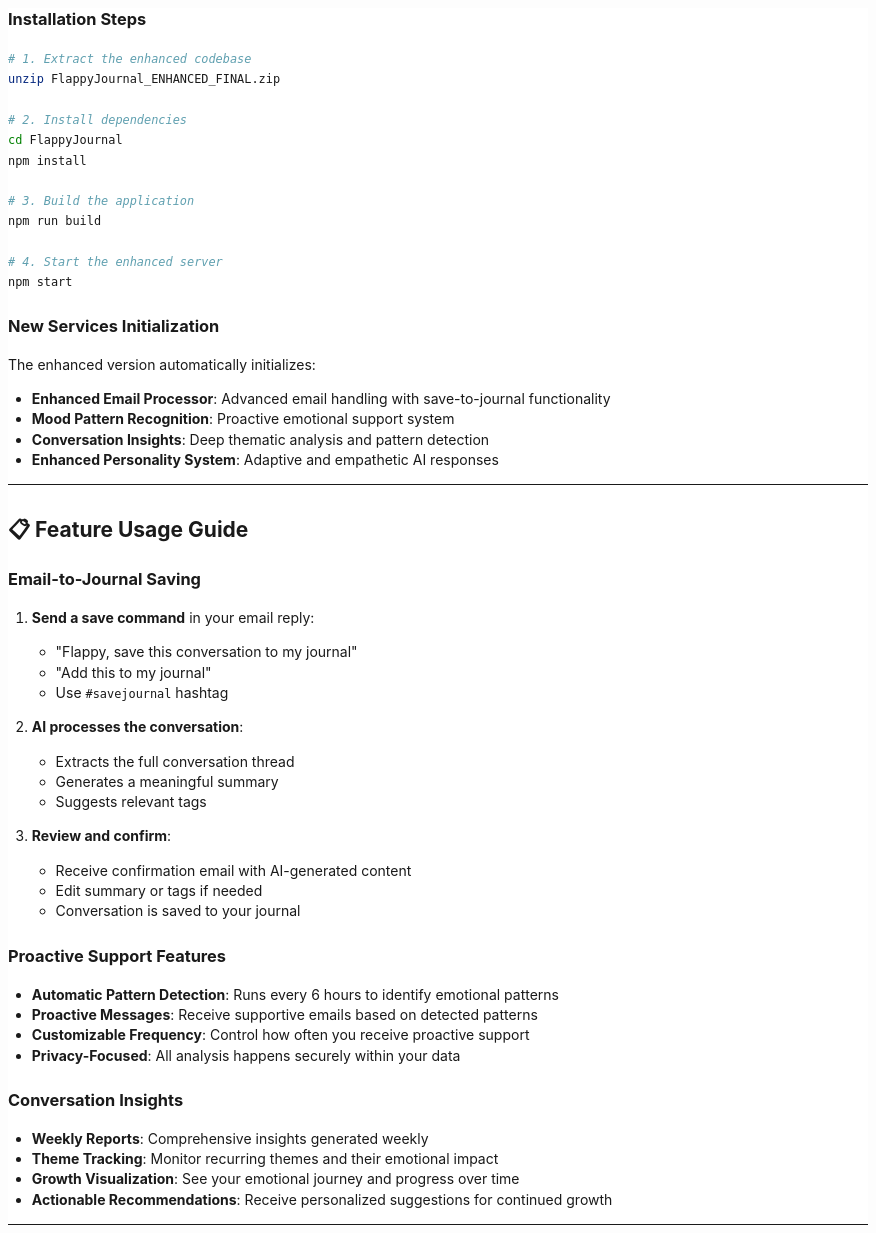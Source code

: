 ### **Installation Steps**
```bash
# 1. Extract the enhanced codebase
unzip FlappyJournal_ENHANCED_FINAL.zip

# 2. Install dependencies
cd FlappyJournal
npm install

# 3. Build the application
npm run build

# 4. Start the enhanced server
npm start
```

### **New Services Initialization**
The enhanced version automatically initializes:
- **Enhanced Email Processor**: Advanced email handling with save-to-journal functionality
- **Mood Pattern Recognition**: Proactive emotional support system
- **Conversation Insights**: Deep thematic analysis and pattern detection
- **Enhanced Personality System**: Adaptive and empathetic AI responses

---

## 📋 Feature Usage Guide

### **Email-to-Journal Saving**
1. **Send a save command** in your email reply:
   - "Flappy, save this conversation to my journal"
   - "Add this to my journal"
   - Use `#savejournal` hashtag

2. **AI processes the conversation**:
   - Extracts the full conversation thread
   - Generates a meaningful summary
   - Suggests relevant tags

3. **Review and confirm**:
   - Receive confirmation email with AI-generated content
   - Edit summary or tags if needed
   - Conversation is saved to your journal

### **Proactive Support Features**
- **Automatic Pattern Detection**: Runs every 6 hours to identify emotional patterns
- **Proactive Messages**: Receive supportive emails based on detected patterns
- **Customizable Frequency**: Control how often you receive proactive support
- **Privacy-Focused**: All analysis happens securely within your data

### **Conversation Insights**
- **Weekly Reports**: Comprehensive insights generated weekly
- **Theme Tracking**: Monitor recurring themes and their emotional impact
- **Growth Visualization**: See your emotional journey and progress over time
- **Actionable Recommendations**: Receive personalized suggestions for continued growth

---